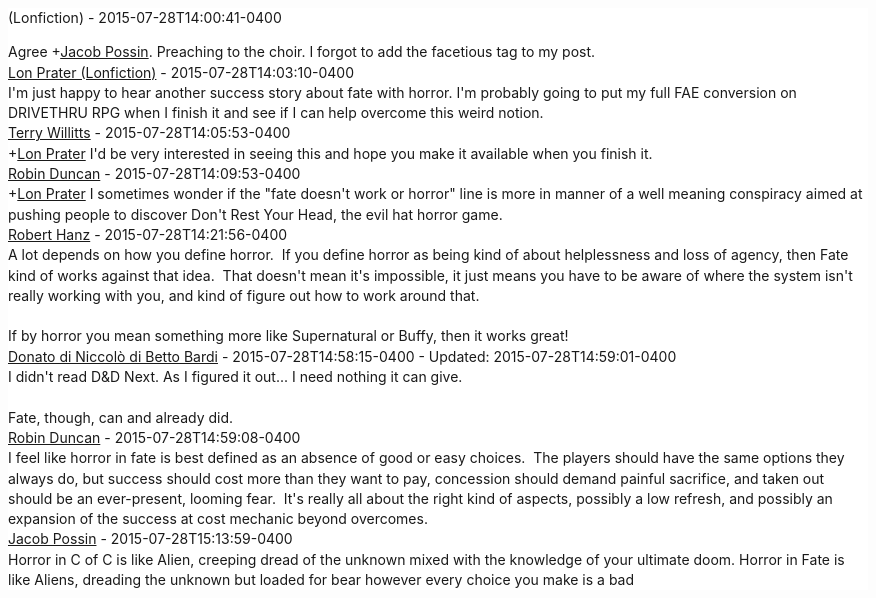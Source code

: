 (Lonfiction)</span></a></span><span class="time"> - <span itemprop="dateCreated">2015-07-28T14:00:41-0400</span></span><div class="comment-content" itemprop="text">Agree <span class="proflinkWrapper"><span class="proflinkPrefix">+</span><a class="proflink bidi_isolate" href="https://plus.google.com/110682395387731432977" oid="110682395387731432977" >Jacob Possin</a></span>. Preaching to the choir. I forgot to add the facetious tag to my post. </div></div><div class="comment" itemprop="comment" itemscope itemtype="http://schema.org/Comment"><span itemprop="author" itemscope itemtype="http://schema.org/Person"><a target="_blank" href="https://plus.google.com/108696058793764549812" class="author" itemprop="url"><span itemprop="name">Lon Prater (Lonfiction)</span></a></span><span class="time"> - <span itemprop="dateCreated">2015-07-28T14:03:10-0400</span></span><div class="comment-content" itemprop="text">I&#39;m just happy to hear another success story about fate with horror. I&#39;m probably going to put my full FAE conversion on DRIVETHRU RPG when I finish it and see if I can help overcome this weird notion. </div></div><div class="comment" itemprop="comment" itemscope itemtype="http://schema.org/Comment"><span itemprop="author" itemscope itemtype="http://schema.org/Person"><a target="_blank" href="https://plus.google.com/+TerryWillitts" class="author" itemprop="url"><span itemprop="name">Terry Willitts</span></a></span><span class="time"> - <span itemprop="dateCreated">2015-07-28T14:05:53-0400</span></span><div class="comment-content" itemprop="text"><span class="proflinkWrapper"><span class="proflinkPrefix">+</span><a class="proflink bidi_isolate" href="https://plus.google.com/108696058793764549812" oid="108696058793764549812" >Lon Prater</a></span> I&#39;d be very interested in seeing this and hope you make it available when you finish it. </div></div><div class="comment" itemprop="comment" itemscope itemtype="http://schema.org/Comment"><span itemprop="author" itemscope itemtype="http://schema.org/Person"><a target="_blank" href="https://plus.google.com/103251966788123789500" class="author" itemprop="url"><span itemprop="name">Robin Duncan</span></a></span><span class="time"> - <span itemprop="dateCreated">2015-07-28T14:09:53-0400</span></span><div class="comment-content" itemprop="text"><span class="proflinkWrapper"><span class="proflinkPrefix">+</span><a class="proflink bidi_isolate" href="https://plus.google.com/108696058793764549812" oid="108696058793764549812" >Lon Prater</a></span> I sometimes wonder if the &quot;fate doesn&#39;t work or horror&quot; line is more in manner of a well meaning conspiracy aimed at pushing people to discover Don&#39;t Rest Your Head, the evil hat horror game.</div></div><div class="comment" itemprop="comment" itemscope itemtype="http://schema.org/Comment"><span itemprop="author" itemscope itemtype="http://schema.org/Person"><a target="_blank" href="https://plus.google.com/+RobertHanz" class="author" itemprop="url"><span itemprop="name">Robert Hanz</span></a></span><span class="time"> - <span itemprop="dateCreated">2015-07-28T14:21:56-0400</span></span><div class="comment-content" itemprop="text">A lot depends on how you define horror.  If you define horror as being kind of about helplessness and loss of agency, then Fate kind of works against that idea.  That doesn&#39;t mean it&#39;s impossible, it just means you have to be aware of where the system isn&#39;t really working with you, and kind of figure out how to work around that.<br><br>If by horror you mean something more like Supernatural or Buffy, then it works great!</div></div><div class="comment" itemprop="comment" itemscope itemtype="http://schema.org/Comment"><span itemprop="author" itemscope itemtype="http://schema.org/Person"><a target="_blank" href="https://plus.google.com/102904726536647261493" class="author" itemprop="url"><span itemprop="name">Donato di Niccolò di Betto Bardi</span></a></span><span class="time"> - <span itemprop="dateCreated">2015-07-28T14:58:15-0400</span></span><span> - Updated: <span itemprop="dateModified">2015-07-28T14:59:01-0400</span></span><div class="comment-content" itemprop="text">I didn&#39;t read D&amp;D Next. As I figured it out... I need nothing it can give.﻿ <br><br>Fate, though, can and already did.</div></div><div class="comment" itemprop="comment" itemscope itemtype="http://schema.org/Comment"><span itemprop="author" itemscope itemtype="http://schema.org/Person"><a target="_blank" href="https://plus.google.com/103251966788123789500" class="author" itemprop="url"><span itemprop="name">Robin Duncan</span></a></span><span class="time"> - <span itemprop="dateCreated">2015-07-28T14:59:08-0400</span></span><div class="comment-content" itemprop="text">I feel like horror in fate is best defined as an absence of good or easy choices.  The players should have the same options they always do, but success should cost more than they want to pay, concession should demand painful sacrifice, and taken out should be an ever-present, looming fear.  It&#39;s really all about the right kind of aspects, possibly a low refresh, and possibly an expansion of the success at cost mechanic beyond overcomes.</div></div><div class="comment" itemprop="comment" itemscope itemtype="http://schema.org/Comment"><span itemprop="author" itemscope itemtype="http://schema.org/Person"><a target="_blank" href="https://plus.google.com/+JacobPoss" class="author" itemprop="url"><span itemprop="name">Jacob Possin</span></a></span><span class="time"> - <span itemprop="dateCreated">2015-07-28T15:13:59-0400</span></span><div class="comment-content" itemprop="text">Horror in C of C is like Alien, creeping dread of the unknown mixed with the knowledge of your ultimate doom. Horror in Fate is like Aliens, dreading the unknown but loaded for bear however every choice you make is a bad